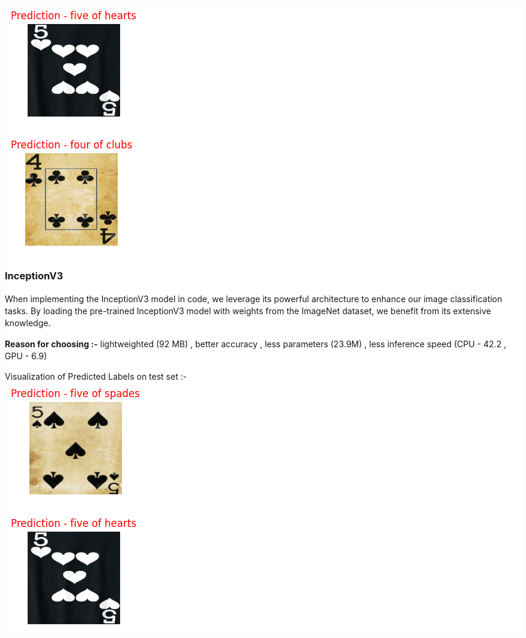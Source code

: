![alt text](../Images/Resnet50V2_predictions/5759ece8-4809-4524-a7eb-6b7a31b8e18f.png)</br>

![alt text](../Images/Resnet50V2_predictions/e8e19c5e-9fa4-4dd0-88f5-c672e62fc11a.png)</br>

### InceptionV3
When implementing the InceptionV3 model in code, we leverage its powerful architecture to enhance our image classification tasks. By loading the pre-trained InceptionV3 model with weights from the ImageNet dataset, we benefit from its extensive knowledge. 

**Reason for choosing :-** 
lightweighted (92 MB) , better accuracy , less parameters (23.9M) , less inference speed (CPU - 42.2 , GPU - 6.9)

Visualization of Predicted Labels on test set :- </br>
![alt text](../Images/InceptionV3_predictions/0752cf9e-ea32-4e77-9634-901e0ebd97d4.png)</br>

![alt text](../Images/InceptionV3_predictions/a6eb7568-1bc7-4fc1-8922-4758dd0f34cf.png)</br>
